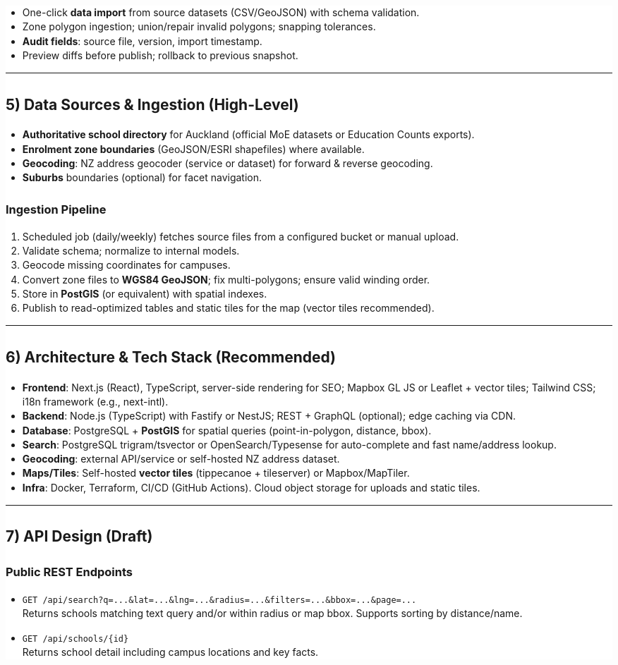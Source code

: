 - One-click **data import** from source datasets (CSV/GeoJSON) with schema validation.
- Zone polygon ingestion; union/repair invalid polygons; snapping tolerances.
- **Audit fields**: source file, version, import timestamp.
- Preview diffs before publish; rollback to previous snapshot.

---

## 5) Data Sources & Ingestion (High-Level)

- **Authoritative school directory** for Auckland (official MoE datasets or Education Counts exports).
- **Enrolment zone boundaries** (GeoJSON/ESRI shapefiles) where available.
- **Geocoding**: NZ address geocoder (service or dataset) for forward & reverse geocoding.
- **Suburbs** boundaries (optional) for facet navigation.

### Ingestion Pipeline

1. Scheduled job (daily/weekly) fetches source files from a configured bucket or manual upload.
2. Validate schema; normalize to internal models.
3. Geocode missing coordinates for campuses.
4. Convert zone files to **WGS84 GeoJSON**; fix multi-polygons; ensure valid winding order.
5. Store in **PostGIS** (or equivalent) with spatial indexes.
6. Publish to read-optimized tables and static tiles for the map (vector tiles recommended).

---

## 6) Architecture & Tech Stack (Recommended)

- **Frontend**: Next.js (React), TypeScript, server-side rendering for SEO; Mapbox GL JS or Leaflet + vector tiles; Tailwind CSS; i18n framework (e.g., next-intl).
- **Backend**: Node.js (TypeScript) with Fastify or NestJS; REST + GraphQL (optional); edge caching via CDN.
- **Database**: PostgreSQL + **PostGIS** for spatial queries (point-in-polygon, distance, bbox).
- **Search**: PostgreSQL trigram/tsvector or OpenSearch/Typesense for auto-complete and fast name/address lookup.
- **Geocoding**: external API/service or self-hosted NZ address dataset.
- **Maps/Tiles**: Self-hosted **vector tiles** (tippecanoe + tileserver) or Mapbox/MapTiler.
- **Infra**: Docker, Terraform, CI/CD (GitHub Actions). Cloud object storage for uploads and static tiles.

---

## 7) API Design (Draft)

### Public REST Endpoints

- `GET /api/search?q=...&lat=...&lng=...&radius=...&filters=...&bbox=...&page=...`\
  Returns schools matching text query and/or within radius or map bbox. Supports sorting by distance/name.

- `GET /api/schools/{id}`\
  Returns school detail including campus locations and key facts.
